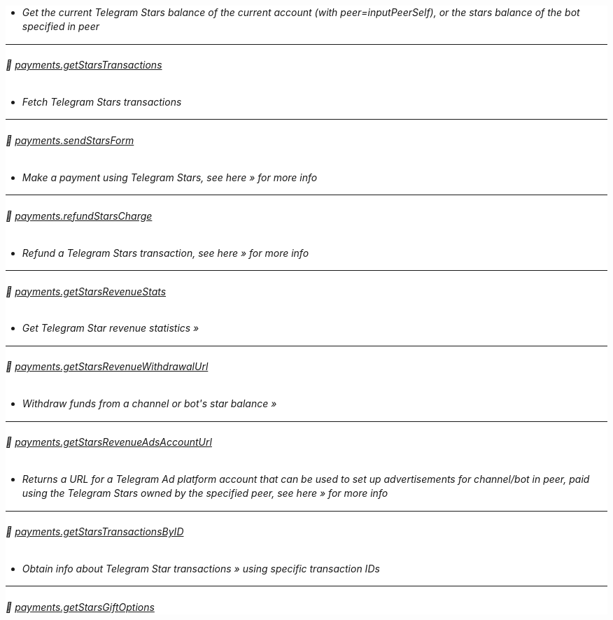   - *Get the current Telegram Stars balance of the current account (with peer=inputPeerSelf), or the stars balance of the bot specified in peer*

---

###### :link: [payments.getStarsTransactions](method/payments.getStarsTransactions)

  - *Fetch Telegram Stars transactions*

---

###### :link: [payments.sendStarsForm](method/payments.sendStarsForm)

  - *Make a payment using Telegram Stars, see here » for more info*

---

###### :link: [payments.refundStarsCharge](method/payments.refundStarsCharge)

  - *Refund a Telegram Stars transaction, see here » for more info*

---

###### :link: [payments.getStarsRevenueStats](method/payments.getStarsRevenueStats)

  - *Get Telegram Star revenue statistics »*

---

###### :link: [payments.getStarsRevenueWithdrawalUrl](method/payments.getStarsRevenueWithdrawalUrl)

  - *Withdraw funds from a channel or bot's star balance »*

---

###### :link: [payments.getStarsRevenueAdsAccountUrl](method/payments.getStarsRevenueAdsAccountUrl)

  - *Returns a URL for a Telegram Ad platform account that can be used to set up advertisements for channel/bot in peer, paid using the Telegram Stars owned by the specified peer, see here » for more info*

---

###### :link: [payments.getStarsTransactionsByID](method/payments.getStarsTransactionsByID)

  - *Obtain info about Telegram Star transactions » using specific transaction IDs*

---

###### :link: [payments.getStarsGiftOptions](method/payments.getStarsGiftOptions)
